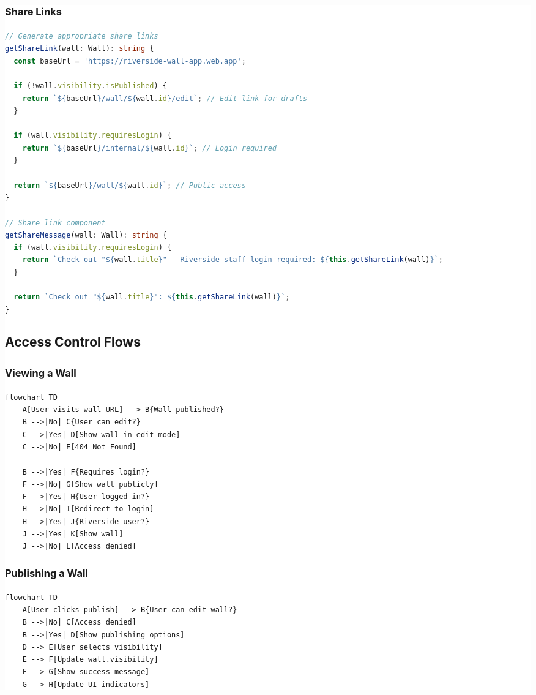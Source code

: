 ### Share Links
```typescript
// Generate appropriate share links
getShareLink(wall: Wall): string {
  const baseUrl = 'https://riverside-wall-app.web.app';
  
  if (!wall.visibility.isPublished) {
    return `${baseUrl}/wall/${wall.id}/edit`; // Edit link for drafts
  }
  
  if (wall.visibility.requiresLogin) {
    return `${baseUrl}/internal/${wall.id}`; // Login required
  }
  
  return `${baseUrl}/wall/${wall.id}`; // Public access
}

// Share link component
getShareMessage(wall: Wall): string {
  if (wall.visibility.requiresLogin) {
    return `Check out "${wall.title}" - Riverside staff login required: ${this.getShareLink(wall)}`;
  }
  
  return `Check out "${wall.title}": ${this.getShareLink(wall)}`;
}
```

## Access Control Flows

### Viewing a Wall
```mermaid
flowchart TD
    A[User visits wall URL] --> B{Wall published?}
    B -->|No| C{User can edit?}
    C -->|Yes| D[Show wall in edit mode]
    C -->|No| E[404 Not Found]
    
    B -->|Yes| F{Requires login?}
    F -->|No| G[Show wall publicly]
    F -->|Yes| H{User logged in?}
    H -->|No| I[Redirect to login]
    H -->|Yes| J{Riverside user?}
    J -->|Yes| K[Show wall]
    J -->|No| L[Access denied]
```

### Publishing a Wall
```mermaid
flowchart TD
    A[User clicks publish] --> B{User can edit wall?}
    B -->|No| C[Access denied]
    B -->|Yes| D[Show publishing options]
    D --> E[User selects visibility]
    E --> F[Update wall.visibility]
    F --> G[Show success message]
    G --> H[Update UI indicators]
```

